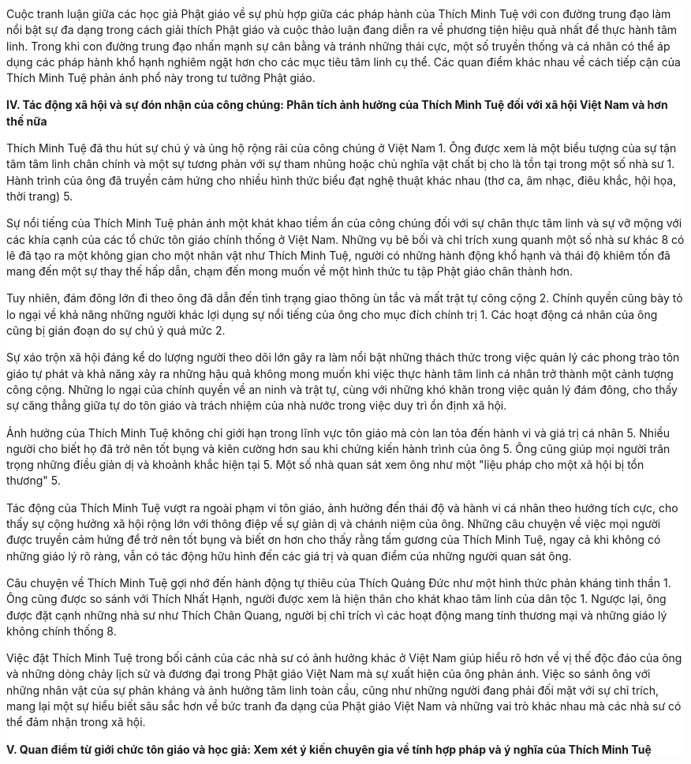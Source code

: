 Cuộc tranh luận giữa các học giả Phật giáo về sự phù hợp giữa các pháp hành của Thích Minh Tuệ với con đường trung đạo làm nổi bật sự đa dạng trong cách giải thích Phật giáo và cuộc thảo luận đang diễn ra về phương tiện hiệu quả nhất để thực hành tâm linh. Trong khi con đường trung đạo nhấn mạnh sự cân bằng và tránh những thái cực, một số truyền thống và cá nhân có thể áp dụng các pháp hành khổ hạnh nghiêm ngặt hơn cho các mục tiêu tâm linh cụ thể. Các quan điểm khác nhau về cách tiếp cận của Thích Minh Tuệ phản ánh phổ này trong tư tưởng Phật giáo.

**IV. Tác động xã hội và sự đón nhận của công chúng: Phân tích ảnh hưởng của Thích Minh Tuệ đối với xã hội Việt Nam và hơn thế nữa**

Thích Minh Tuệ đã thu hút sự chú ý và ủng hộ rộng rãi của công chúng ở Việt Nam 1. Ông được xem là một biểu tượng của sự tận tâm tâm linh chân chính và một sự tương phản với sự tham nhũng hoặc chủ nghĩa vật chất bị cho là tồn tại trong một số nhà sư 1. Hành trình của ông đã truyền cảm hứng cho nhiều hình thức biểu đạt nghệ thuật khác nhau (thơ ca, âm nhạc, điêu khắc, hội họa, thời trang) 5.

Sự nổi tiếng của Thích Minh Tuệ phản ánh một khát khao tiềm ẩn của công chúng đối với sự chân thực tâm linh và sự vỡ mộng với các khía cạnh của các tổ chức tôn giáo chính thống ở Việt Nam. Những vụ bê bối và chỉ trích xung quanh một số nhà sư khác 8 có lẽ đã tạo ra một không gian cho một nhân vật như Thích Minh Tuệ, người có những hành động khổ hạnh và thái độ khiêm tốn đã mang đến một sự thay thế hấp dẫn, chạm đến mong muốn về một hình thức tu tập Phật giáo chân thành hơn.

Tuy nhiên, đám đông lớn đi theo ông đã dẫn đến tình trạng giao thông ùn tắc và mất trật tự công cộng 2. Chính quyền cũng bày tỏ lo ngại về khả năng những người khác lợi dụng sự nổi tiếng của ông cho mục đích chính trị 1. Các hoạt động cá nhân của ông cũng bị gián đoạn do sự chú ý quá mức 2.

Sự xáo trộn xã hội đáng kể do lượng người theo dõi lớn gây ra làm nổi bật những thách thức trong việc quản lý các phong trào tôn giáo tự phát và khả năng xảy ra những hậu quả không mong muốn khi việc thực hành tâm linh cá nhân trở thành một cảnh tượng công cộng. Những lo ngại của chính quyền về an ninh và trật tự, cùng với những khó khăn trong việc quản lý đám đông, cho thấy sự căng thẳng giữa tự do tôn giáo và trách nhiệm của nhà nước trong việc duy trì ổn định xã hội.

Ảnh hưởng của Thích Minh Tuệ không chỉ giới hạn trong lĩnh vực tôn giáo mà còn lan tỏa đến hành vi và giá trị cá nhân 5. Nhiều người cho biết họ đã trở nên tốt bụng và kiên cường hơn sau khi chứng kiến hành trình của ông 5. Ông cũng giúp mọi người trân trọng những điều giản dị và khoảnh khắc hiện tại 5. Một số nhà quan sát xem ông như một "liệu pháp cho một xã hội bị tổn thương" 5.

Tác động của Thích Minh Tuệ vượt ra ngoài phạm vi tôn giáo, ảnh hưởng đến thái độ và hành vi cá nhân theo hướng tích cực, cho thấy sự cộng hưởng xã hội rộng lớn với thông điệp về sự giản dị và chánh niệm của ông. Những câu chuyện về việc mọi người được truyền cảm hứng để trở nên tốt bụng và biết ơn hơn cho thấy rằng tấm gương của Thích Minh Tuệ, ngay cả khi không có những giáo lý rõ ràng, vẫn có tác động hữu hình đến các giá trị và quan điểm của những người quan sát ông.

Câu chuyện về Thích Minh Tuệ gợi nhớ đến hành động tự thiêu của Thích Quảng Đức như một hình thức phản kháng tinh thần 1. Ông cũng được so sánh với Thích Nhất Hạnh, người được xem là hiện thân cho khát khao tâm linh của dân tộc 1. Ngược lại, ông được đặt cạnh những nhà sư như Thích Chân Quang, người bị chỉ trích vì các hoạt động mang tính thương mại và những giáo lý không chính thống 8.

Việc đặt Thích Minh Tuệ trong bối cảnh của các nhà sư có ảnh hưởng khác ở Việt Nam giúp hiểu rõ hơn về vị thế độc đáo của ông và những dòng chảy lịch sử và đương đại trong Phật giáo Việt Nam mà sự xuất hiện của ông phản ánh. Việc so sánh ông với những nhân vật của sự phản kháng và ảnh hưởng tâm linh toàn cầu, cũng như những người đang phải đối mặt với sự chỉ trích, mang lại một sự hiểu biết sâu sắc hơn về bức tranh đa dạng của Phật giáo Việt Nam và những vai trò khác nhau mà các nhà sư có thể đảm nhận trong xã hội.

**V. Quan điểm từ giới chức tôn giáo và học giả: Xem xét ý kiến chuyên gia về tính hợp pháp và ý nghĩa của Thích Minh Tuệ**
